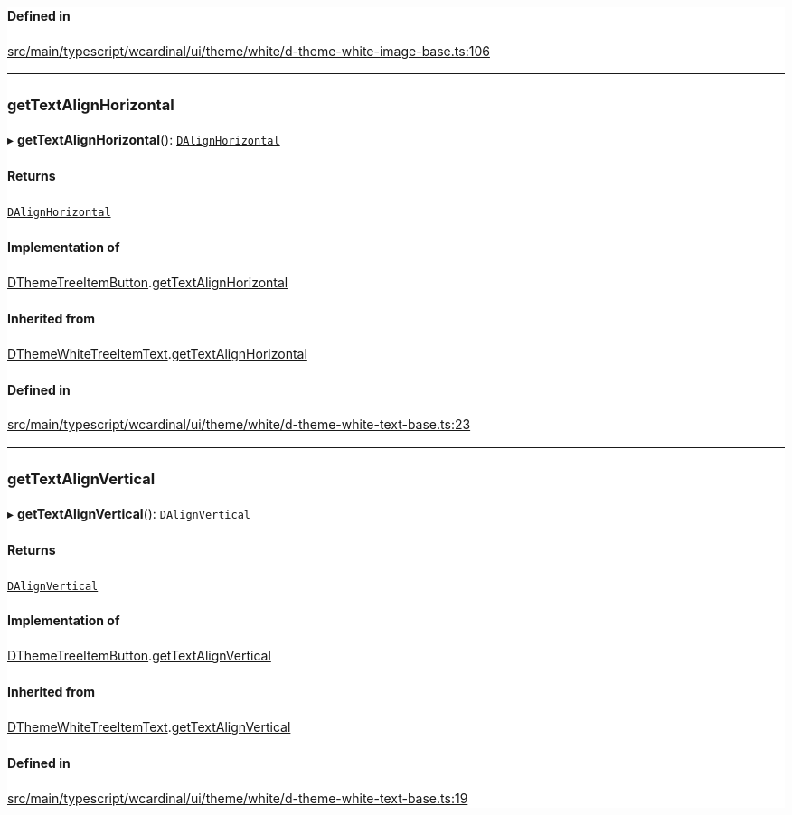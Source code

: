 #### Defined in

[src/main/typescript/wcardinal/ui/theme/white/d-theme-white-image-base.ts:106](https://github.com/winter-cardinal/winter-cardinal-ui/blob/v0.442.0/src/main/typescript/wcardinal/ui/theme/white/d-theme-white-image-base.ts#L106)

___

### getTextAlignHorizontal

▸ **getTextAlignHorizontal**(): [`DAlignHorizontal`](../index.md#dalignhorizontal)

#### Returns

[`DAlignHorizontal`](../index.md#dalignhorizontal)

#### Implementation of

[DThemeTreeItemButton](../interfaces/DThemeTreeItemButton.md).[getTextAlignHorizontal](../interfaces/DThemeTreeItemButton.md#gettextalignhorizontal)

#### Inherited from

[DThemeWhiteTreeItemText](DThemeWhiteTreeItemText.md).[getTextAlignHorizontal](DThemeWhiteTreeItemText.md#gettextalignhorizontal)

#### Defined in

[src/main/typescript/wcardinal/ui/theme/white/d-theme-white-text-base.ts:23](https://github.com/winter-cardinal/winter-cardinal-ui/blob/v0.442.0/src/main/typescript/wcardinal/ui/theme/white/d-theme-white-text-base.ts#L23)

___

### getTextAlignVertical

▸ **getTextAlignVertical**(): [`DAlignVertical`](../index.md#dalignvertical)

#### Returns

[`DAlignVertical`](../index.md#dalignvertical)

#### Implementation of

[DThemeTreeItemButton](../interfaces/DThemeTreeItemButton.md).[getTextAlignVertical](../interfaces/DThemeTreeItemButton.md#gettextalignvertical)

#### Inherited from

[DThemeWhiteTreeItemText](DThemeWhiteTreeItemText.md).[getTextAlignVertical](DThemeWhiteTreeItemText.md#gettextalignvertical)

#### Defined in

[src/main/typescript/wcardinal/ui/theme/white/d-theme-white-text-base.ts:19](https://github.com/winter-cardinal/winter-cardinal-ui/blob/v0.442.0/src/main/typescript/wcardinal/ui/theme/white/d-theme-white-text-base.ts#L19)
